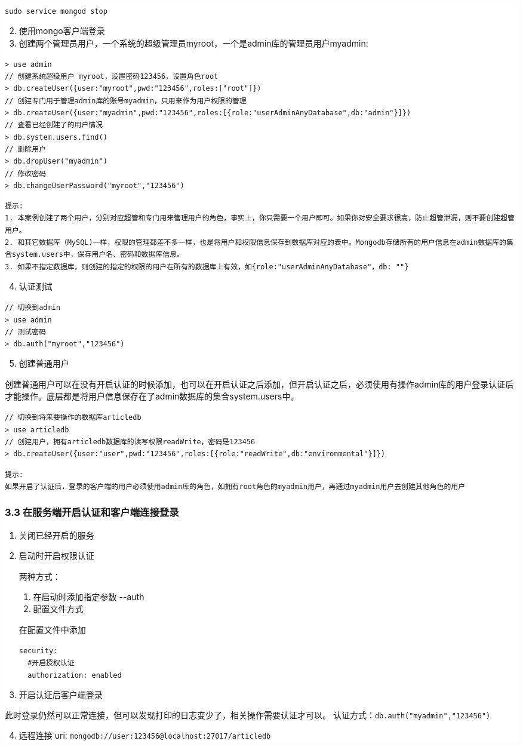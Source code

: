 `sudo service mongod stop`

2. 使用mongo客户端登录
3. 创建两个管理员用户，一个系统的超级管理员myroot，一个是admin库的管理员用户myadmin:
```
> use admin
// 创建系统超级用户 myroot，设置密码123456，设置角色root
> db.createUser({user:"myroot",pwd:"123456",roles:["root"]})
// 创建专门用于管理admin库的账号myadmin，只用来作为用户权限的管理
> db.createUser({user:"myadmin",pwd:"123456",roles:[{role:"userAdminAnyDatabase",db:"admin"}]})
// 查看已经创建了的用户情况
> db.system.users.find()
// 删除用户
> db.dropUser("myadmin")
// 修改密码
> db.changeUserPassword("myroot","123456")
```

    提示:
    1. 本案例创建了两个用户，分别对应超管和专门用来管理用户的角色，事实上，你只需要一个用户即可。如果你对安全要求很高，防止超管泄漏，则不要创建超管用户。
    2. 和其它数据库（MySQL)一样，权限的管理都差不多一样，也是将用户和权限信息保存到数据库对应的表中。Mongodb存储所有的用户信息在admin数据库的集合system.users中，保存用户名、密码和数据库信息。
    3. 如果不指定数据库，则创建的指定的权限的用户在所有的数据库上有效，如{role:"userAdminAnyDatabase"，db: ""}

4. 认证测试
```
// 切换到admin
> use admin
// 测试密码
> db.auth("myroot","123456")
```
5. 创建普通用户

创建普通用户可以在没有开启认证的时候添加，也可以在开启认证之后添加，但开启认证之后，必须使用有操作admin库的用户登录认证后才能操作。底层都是将用户信息保存在了admin数据库的集合system.users中。
```
// 切换到将来要操作的数据库articledb
> use articledb
// 创建用户，拥有articledb数据库的读写权限readWrite，密码是123456
> db.createUser({user:"user",pwd:"123456",roles:[{role:"readWrite",db:"environmental"}]})
```

    提示:
    如果开启了认证后，登录的客户端的用户必须使用admin库的角色，如拥有root角色的myadmin用户，再通过myadmin用户去创建其他角色的用户

### 3.3 在服务端开启认证和客户端连接登录
1. 关闭已经开启的服务
2. 启动时开启权限认证

    两种方式：
    1. 在启动时添加指定参数 --auth
    2. 配置文件方式

    在配置文件中添加
    ```
    security:
      #开启授权认证
      authorization: enabled
    ```
3. 开启认证后客户端登录

此时登录仍然可以正常连接，但可以发现打印的日志变少了，相关操作需要认证才可以。
认证方式：`db.auth("myadmin","123456")`

4. 远程连接
uri: `mongodb://user:123456@localhost:27017/articledb
`